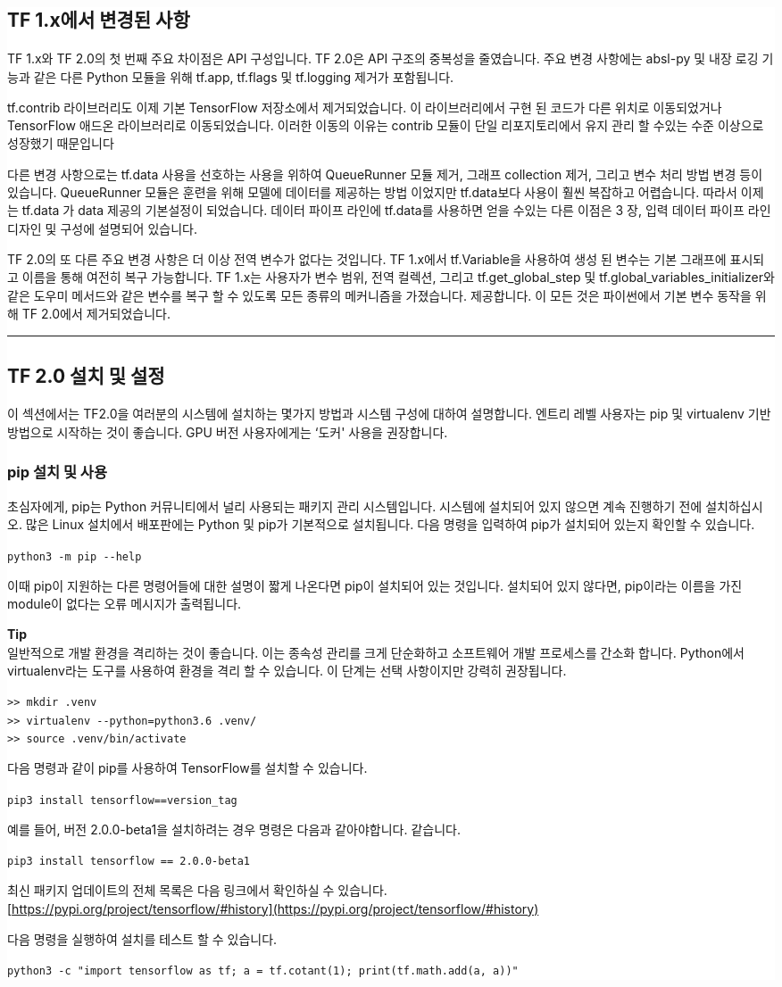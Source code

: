 ## TF 1.x에서 변경된 사항
TF 1.x와 TF 2.0의 첫 번째 주요 차이점은 API 구성입니다. TF 2.0은 API 구조의 중복성을 줄였습니다. 주요 변경 사항에는 absl-py 및 내장 로깅 기능과 같은 다른 Python 모듈을 위해 tf.app, tf.flags 및 tf.logging 제거가 포함됩니다.

tf.contrib 라이브러리도 이제 기본 TensorFlow 저장소에서 제거되었습니다. 이 라이브러리에서 구현 된 코드가 다른 위치로 이동되었거나 TensorFlow 애드온 라이브러리로 이동되었습니다. 이러한 이동의 이유는 contrib 모듈이 단일 리포지토리에서 유지 관리 할 수있는 수준 이상으로 성장했기 때문입니다

다른 변경 사항으로는 tf.data 사용을 선호하는 사용을 위하여 QueueRunner 모듈 제거, 그래프 collection 제거, 그리고 변수 처리 방법 변경 등이 있습니다. QueueRunner 모듈은 훈련을 위해 모델에 데이터를 제공하는 방법 이었지만 tf.data보다 사용이 훨씬 복잡하고 어렵습니다. 따라서 이제는 tf.data 가 data 제공의 기본설정이 되었습니다. 데이터 파이프 라인에 tf.data를 사용하면 얻을 수있는 다른 이점은 3 장, 입력 데이터 파이프 라인 디자인 및 구성에 설명되어 있습니다.

TF 2.0의 또 다른 주요 변경 사항은 더 이상 전역 변수가 없다는 것입니다. TF 1.x에서 tf.Variable을 사용하여 생성 된 변수는 기본 그래프에 표시되고 이름을 통해 여전히 복구 가능합니다. TF 1.x는 사용자가 변수 범위, 전역 컬렉션, 그리고  tf.get_global_step 및 tf.global_variables_initializer와 같은 도우미 메서드와 같은 변수를 복구 할 수 있도록 모든 종류의 메커니즘을 가졌습니다. 제공합니다. 이 모든 것은 파이썬에서 기본 변수 동작을 위해 TF 2.0에서 제거되었습니다.

---
## TF 2.0 설치 및 설정
이 섹션에서는 TF2.0을 여러분의 시스템에 설치하는 몇가지 방법과 시스템 구성에 대하여 설명합니다.
엔트리 레벨 사용자는 pip 및 virtualenv 기반 방법으로 시작하는 것이 좋습니다. GPU 버전 사용자에게는 ‘도커' 사용을 권장합니다.

### pip 설치 및 사용
초심자에게, pip는 Python 커뮤니티에서 널리 사용되는 패키지 관리 시스템입니다. 시스템에 설치되어 있지 않으면 계속 진행하기 전에 설치하십시오. 많은 Linux 설치에서 배포판에는 Python 및 pip가 기본적으로 설치됩니다. 다음 명령을 입력하여 pip가 설치되어 있는지 확인할 수 있습니다.
```
python3 -m pip --help
```

이때 pip이 지원하는 다른 명령어들에 대한 설명이 짧게 나온다면 pip이 설치되어 있는 것입니다. 설치되어 있지 않다면, pip이라는 이름을 가진 module이 없다는 오류 메시지가 출력됩니다.

**Tip**  
일반적으로 개발 환경을 격리하는 것이 좋습니다. 이는 종속성 관리를 크게 단순화하고 소프트웨어 개발 프로세스를 간소화 합니다. Python에서 virtualenv라는 도구를 사용하여 환경을 격리 할 수 있습니다. 이 단계는 선택 사항이지만 강력히 권장됩니다.


```
>> mkdir .venv
>> virtualenv --python=python3.6 .venv/
>> source .venv/bin/activate
```

다음 명령과 같이 pip를 사용하여 TensorFlow를 설치할 수 있습니다.
```
pip3 install tensorflow==version_tag
```
예를 들어, 버전 2.0.0-beta1을 설치하려는 경우 명령은 다음과 같아야합니다. 같습니다.
```
pip3 install tensorflow == 2.0.0-beta1
```

최신 패키지 업데이트의 전체 목록은 다음 링크에서 확인하실 수 있습니다.   
[https://pypi.org/project/tensorflow/#history](https://pypi.org/project/tensorflow/#history)

다음 명령을 실행하여 설치를 테스트 할 수 있습니다.
```
python3 -c "import tensorflow as tf; a = tf.cotant(1); print(tf.math.add(a, a))"
```
